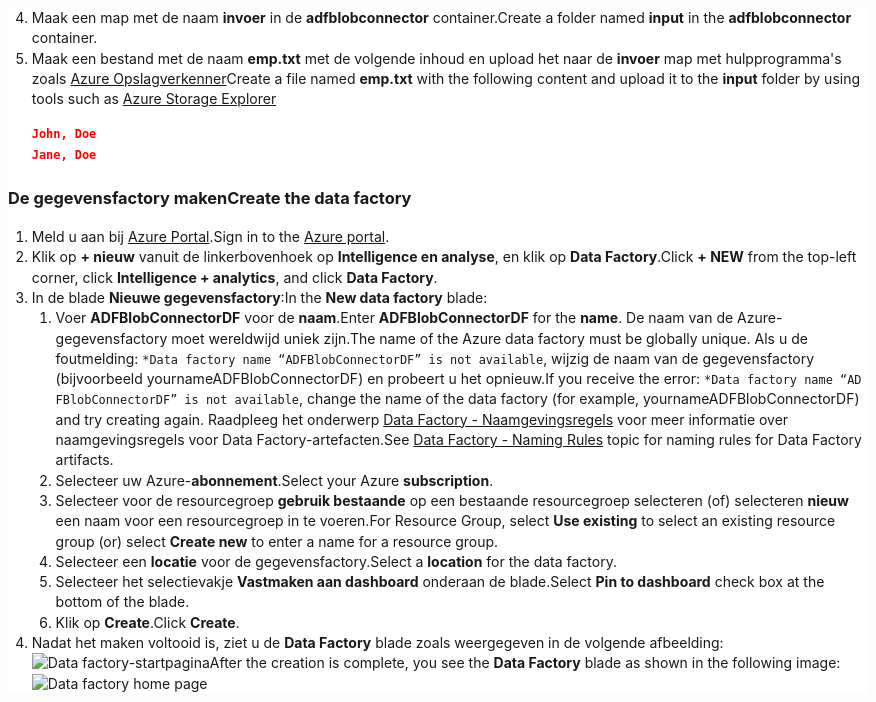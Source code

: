 4. <span data-ttu-id="c4fd0-365">Maak een map met de naam **invoer** in de **adfblobconnector** container.</span><span class="sxs-lookup"><span data-stu-id="c4fd0-365">Create a folder named **input** in the **adfblobconnector** container.</span></span>
5. <span data-ttu-id="c4fd0-366">Maak een bestand met de naam **emp.txt** met de volgende inhoud en upload het naar de **invoer** map met hulpprogramma's zoals [Azure Opslagverkenner](https://azurestorageexplorer.codeplex.com/)</span><span class="sxs-lookup"><span data-stu-id="c4fd0-366">Create a file named **emp.txt** with the following content and upload it to the **input** folder by using tools such as [Azure Storage Explorer](https://azurestorageexplorer.codeplex.com/)</span></span>
    ```json
    John, Doe
    Jane, Doe
    ```
### <a name="create-the-data-factory"></a><span data-ttu-id="c4fd0-367">De gegevensfactory maken</span><span class="sxs-lookup"><span data-stu-id="c4fd0-367">Create the data factory</span></span>
1. <span data-ttu-id="c4fd0-368">Meld u aan bij [Azure Portal](https://portal.azure.com).</span><span class="sxs-lookup"><span data-stu-id="c4fd0-368">Sign in to the [Azure portal](https://portal.azure.com).</span></span>
2. <span data-ttu-id="c4fd0-369">Klik op **+ nieuw** vanuit de linkerbovenhoek op **Intelligence en analyse**, en klik op **Data Factory**.</span><span class="sxs-lookup"><span data-stu-id="c4fd0-369">Click **+ NEW** from the top-left corner, click **Intelligence + analytics**, and click **Data Factory**.</span></span>
3. <span data-ttu-id="c4fd0-370">In de blade **Nieuwe gegevensfactory**:</span><span class="sxs-lookup"><span data-stu-id="c4fd0-370">In the **New data factory** blade:</span></span>   
    1. <span data-ttu-id="c4fd0-371">Voer **ADFBlobConnectorDF** voor de **naam**.</span><span class="sxs-lookup"><span data-stu-id="c4fd0-371">Enter **ADFBlobConnectorDF** for the **name**.</span></span> <span data-ttu-id="c4fd0-372">De naam van de Azure-gegevensfactory moet wereldwijd uniek zijn.</span><span class="sxs-lookup"><span data-stu-id="c4fd0-372">The name of the Azure data factory must be globally unique.</span></span> <span data-ttu-id="c4fd0-373">Als u de foutmelding: `*Data factory name “ADFBlobConnectorDF” is not available`, wijzig de naam van de gegevensfactory (bijvoorbeeld yournameADFBlobConnectorDF) en probeert u het opnieuw.</span><span class="sxs-lookup"><span data-stu-id="c4fd0-373">If you receive the error: `*Data factory name “ADFBlobConnectorDF” is not available`, change the name of the data factory (for example, yournameADFBlobConnectorDF) and try creating again.</span></span> <span data-ttu-id="c4fd0-374">Raadpleeg het onderwerp [Data Factory - Naamgevingsregels](data-factory-naming-rules.md) voor meer informatie over naamgevingsregels voor Data Factory-artefacten.</span><span class="sxs-lookup"><span data-stu-id="c4fd0-374">See [Data Factory - Naming Rules](data-factory-naming-rules.md) topic for naming rules for Data Factory artifacts.</span></span>
    2. <span data-ttu-id="c4fd0-375">Selecteer uw Azure-**abonnement**.</span><span class="sxs-lookup"><span data-stu-id="c4fd0-375">Select your Azure **subscription**.</span></span>
    3. <span data-ttu-id="c4fd0-376">Selecteer voor de resourcegroep **gebruik bestaande** op een bestaande resourcegroep selecteren (of) selecteren **nieuw** een naam voor een resourcegroep in te voeren.</span><span class="sxs-lookup"><span data-stu-id="c4fd0-376">For Resource Group, select **Use existing** to select an existing resource group (or) select **Create new** to enter a name for a resource group.</span></span>
    4. <span data-ttu-id="c4fd0-377">Selecteer een **locatie** voor de gegevensfactory.</span><span class="sxs-lookup"><span data-stu-id="c4fd0-377">Select a **location** for the data factory.</span></span>
    5. <span data-ttu-id="c4fd0-378">Selecteer het selectievakje **Vastmaken aan dashboard** onderaan de blade.</span><span class="sxs-lookup"><span data-stu-id="c4fd0-378">Select **Pin to dashboard** check box at the bottom of the blade.</span></span>
    6. <span data-ttu-id="c4fd0-379">Klik op **Create**.</span><span class="sxs-lookup"><span data-stu-id="c4fd0-379">Click **Create**.</span></span>
3. <span data-ttu-id="c4fd0-380">Nadat het maken voltooid is, ziet u de **Data Factory** blade zoals weergegeven in de volgende afbeelding: ![Data factory-startpagina](./media/data-factory-azure-blob-connector/data-factory-home-page.png)</span><span class="sxs-lookup"><span data-stu-id="c4fd0-380">After the creation is complete, you see the **Data Factory** blade as shown in the following image: ![Data factory home page](./media/data-factory-azure-blob-connector/data-factory-home-page.png)</span></span>
